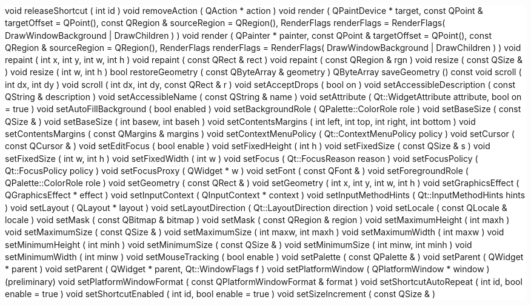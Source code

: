   void	releaseShortcut ( int id )
  void	removeAction ( QAction * action )
  void	render ( QPaintDevice * target, const QPoint & targetOffset = QPoint(), const QRegion & sourceRegion = QRegion(), RenderFlags renderFlags = RenderFlags( DrawWindowBackground | DrawChildren ) )
  void	render ( QPainter * painter, const QPoint & targetOffset = QPoint(), const QRegion & sourceRegion = QRegion(), RenderFlags renderFlags = RenderFlags( DrawWindowBackground | DrawChildren ) )
  void	repaint ( int x, int y, int w, int h )
  void	repaint ( const QRect & rect )
  void	repaint ( const QRegion & rgn )
  void	resize ( const QSize & )
  void	resize ( int w, int h )
  bool	restoreGeometry ( const QByteArray & geometry )
  QByteArray	saveGeometry () const
  void	scroll ( int dx, int dy )
  void	scroll ( int dx, int dy, const QRect & r )
  void	setAcceptDrops ( bool on )
  void	setAccessibleDescription ( const QString & description )
  void	setAccessibleName ( const QString & name )
  void	setAttribute ( Qt::WidgetAttribute attribute, bool on = true )
  void	setAutoFillBackground ( bool enabled )
  void	setBackgroundRole ( QPalette::ColorRole role )
  void	setBaseSize ( const QSize & )
  void	setBaseSize ( int basew, int baseh )
  void	setContentsMargins ( int left, int top, int right, int bottom )
  void	setContentsMargins ( const QMargins & margins )
  void	setContextMenuPolicy ( Qt::ContextMenuPolicy policy )
  void	setCursor ( const QCursor & )
  void	setEditFocus ( bool enable )
  void	setFixedHeight ( int h )
  void	setFixedSize ( const QSize & s )
  void	setFixedSize ( int w, int h )
  void	setFixedWidth ( int w )
  void	setFocus ( Qt::FocusReason reason )
  void	setFocusPolicy ( Qt::FocusPolicy policy )
  void	setFocusProxy ( QWidget * w )
  void	setFont ( const QFont & )
  void	setForegroundRole ( QPalette::ColorRole role )
  void	setGeometry ( const QRect & )
  void	setGeometry ( int x, int y, int w, int h )
  void	setGraphicsEffect ( QGraphicsEffect * effect )
  void	setInputContext ( QInputContext * context )
  void	setInputMethodHints ( Qt::InputMethodHints hints )
  void	setLayout ( QLayout * layout )
  void	setLayoutDirection ( Qt::LayoutDirection direction )
  void	setLocale ( const QLocale & locale )
  void	setMask ( const QBitmap & bitmap )
  void	setMask ( const QRegion & region )
  void	setMaximumHeight ( int maxh )
  void	setMaximumSize ( const QSize & )
  void	setMaximumSize ( int maxw, int maxh )
  void	setMaximumWidth ( int maxw )
  void	setMinimumHeight ( int minh )
  void	setMinimumSize ( const QSize & )
  void	setMinimumSize ( int minw, int minh )
  void	setMinimumWidth ( int minw )
  void	setMouseTracking ( bool enable )
  void	setPalette ( const QPalette & )
  void	setParent ( QWidget * parent )
  void	setParent ( QWidget * parent, Qt::WindowFlags f )
  void	setPlatformWindow ( QPlatformWindow * window ) (preliminary)
  void	setPlatformWindowFormat ( const QPlatformWindowFormat & format )
  void	setShortcutAutoRepeat ( int id, bool enable = true )
  void	setShortcutEnabled ( int id, bool enable = true )
  void	setSizeIncrement ( const QSize & )